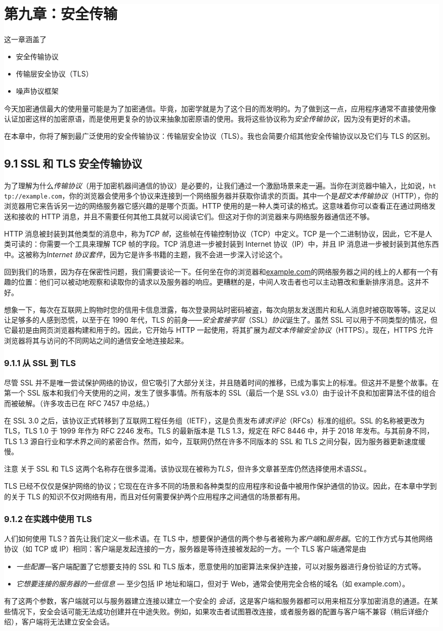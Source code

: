 # 第九章：安全传输

这一章涵盖了

+   安全传输协议

+   传输层安全协议（TLS）

+   噪声协议框架

今天加密通信最大的使用量可能是为了加密通信。毕竟，加密学就是为了这个目的而发明的。为了做到这一点，应用程序通常不直接使用像认证加密这样的加密原语，而是使用更复杂的协议来抽象加密原语的使用。我将这些协议称为*安全传输协议*，因为没有更好的术语。

在本章中，你将了解到最广泛使用的安全传输协议：传输层安全协议（TLS）。我也会简要介绍其他安全传输协议以及它们与 TLS 的区别。

## 9.1 SSL 和 TLS 安全传输协议

为了理解为什么*传输协议*（用于加密机器间通信的协议）是必要的，让我们通过一个激励场景来走一遍。当你在浏览器中输入，比如说，`http://example.com`，你的浏览器会使用多个协议来连接到一个网络服务器并获取你请求的页面。其中一个是*超文本传输协议*（HTTP），你的浏览器用它来告诉另一边的网络服务器它感兴趣的是哪个页面。HTTP 使用的是一种人类可读的格式。这意味着你可以查看正在通过网络发送和接收的 HTTP 消息，并且不需要任何其他工具就可以阅读它们。但这对于你的浏览器来与网络服务器通信还不够。

HTTP 消息被封装到其他类型的消息中，称为*TCP 帧*，这些帧在传输控制协议（TCP）中定义。TCP 是一个二进制协议，因此，它不是人类可读的：你需要一个工具来理解 TCP 帧的字段。TCP 消息进一步被封装到 Internet 协议（IP）中，并且 IP 消息进一步被封装到其他东西中。这被称为*Internet 协议套件*，因为它是许多书籍的主题，我不会进一步深入讨论这个。

回到我们的场景，因为存在保密性问题，我们需要谈论一下。任何坐在你的浏览器和[example.com](http://example.com)的网络服务器之间的线上的人都有一个有趣的位置：他们可以被动地观察和读取你的请求以及服务器的响应。更糟糕的是，中间人攻击者也可以主动篡改和重新排序消息。这并不好。

想象一下，每次在互联网上购物时您的信用卡信息泄露，每次登录网站时密码被盗，每次向朋友发送图片和私人消息时被窃取等等。这足以让足够多的人感到恐慌，以至于在 1990 年代，TLS 的前身——*安全套接字层*（SSL）*协议*诞生了。虽然 SSL 可以用于不同类型的情况，但它最初是由网页浏览器构建和用于的。因此，它开始与 HTTP 一起使用，将其扩展为*超文本传输安全协议*（HTTPS）。现在，HTTPS 允许浏览器将其与访问的不同网站之间的通信安全地连接起来。

### 9.1.1 从 SSL 到 TLS

尽管 SSL 并不是唯一尝试保护网络的协议，但它吸引了大部分关注，并且随着时间的推移，已成为事实上的标准。但这并不是整个故事。在第一个 SSL 版本和我们今天使用的之间，发生了很多事情。所有版本的 SSL（最后一个是 SSL v3.0）由于设计不良和加密算法不佳的组合而被破解。（许多攻击已在 RFC 7457 中总结。）

在 SSL 3.0 之后，该协议正式转移到了互联网工程任务组（IETF），这是负责发布*请求评论*（RFCs）标准的组织。SSL 的名称被更改为 TLS，TLS 1.0 于 1999 年作为 RFC 2246 发布。TLS 的最新版本是 TLS 1.3，规定在 RFC 8446 中，并于 2018 年发布。与其前身不同，TLS 1.3 源自行业和学术界之间的紧密合作。然而，如今，互联网仍然在许多不同版本的 SSL 和 TLS 之间分裂，因为服务器更新速度缓慢。

注意 关于 SSL 和 TLS 这两个名称存在很多混淆。该协议现在被称为*TLS*，但许多文章甚至库仍然选择使用术语*SSL*。

TLS 已经不仅仅是保护网络的协议；它现在在许多不同的场景和各种类型的应用程序和设备中被用作保护通信的协议。因此，在本章中学到的关于 TLS 的知识不仅对网络有用，而且对任何需要保护两个应用程序之间通信的场景都有用。

### 9.1.2 在实践中使用 TLS

人们如何使用 TLS？首先让我们定义一些术语。在 TLS 中，想要保护通信的两个参与者被称为*客户端*和*服务器*。它的工作方式与其他网络协议（如 TCP 或 IP）相同：客户端是发起连接的一方，服务器是等待连接被发起的一方。一个 TLS 客户端通常是由

+   *一些配置*—客户端配置了它想要支持的 SSL 和 TLS 版本，愿意使用的加密算法来保护连接，可以对服务器进行身份验证的方式等。

+   *它想要连接的服务器的一些信息* — 至少包括 IP 地址和端口，但对于 Web，通常会使用完全合格的域名（如 example.com）。

有了这两个参数，客户端就可以与服务器建立连接以建立一个安全的 *会话*，这是客户端和服务器都可以用来相互分享加密消息的通道。在某些情况下，安全会话可能无法成功创建并在中途失败。例如，如果攻击者试图篡改连接，或者服务器的配置与客户端不兼容（稍后详细介绍），客户端将无法建立安全会话。
